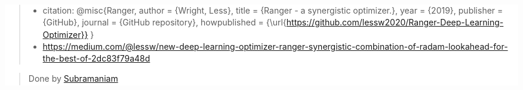 > * citation:
@misc{Ranger,
  author = {Wright, Less},
  title = {Ranger - a synergistic optimizer.},
  year = {2019},
  publisher = {GitHub},
  journal = {GitHub repository},
  howpublished = {\url{https://github.com/lessw2020/Ranger-Deep-Learning-Optimizer}}
}
> * https://medium.com/@lessw/new-deep-learning-optimizer-ranger-synergistic-combination-of-radam-lookahead-for-the-best-of-2dc83f79a48d



> Done by [Subramaniam](https://www.linkedin.com/in/subramaniam-s-m/)

